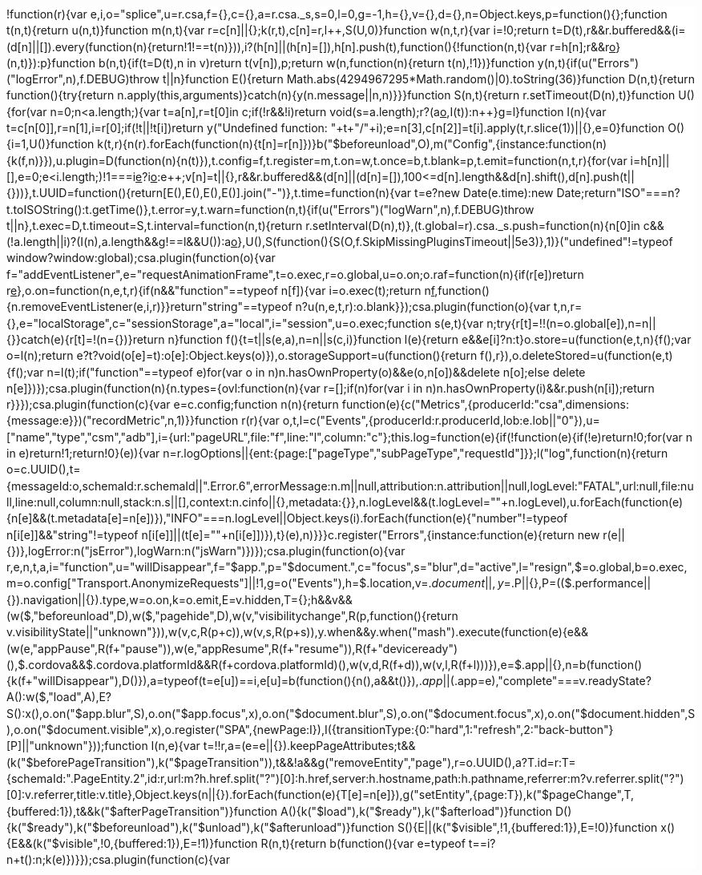 !function(r){var e,i,o="splice",u=r.csa,f={},c={},a=r.csa._s,s=0,l=0,g=-1,h={},v={},d={},n=Object.keys,p=function(){};function t(n,t){return u(n,t)}function m(n,t){var r=c[n]||{};k(r,t),c[n]=r,l++,S(U,0)}function w(n,t,r){var i=!0;return t=D(t),r&&r.buffered&&(i=(d[n]||[]).every(function(n){return!1!==t(n)})),i?(h[n]||(h[n]=[]),h[n].push(t),function(){!function(n,t){var r=h[n];r&&r[o](r.indexOf(t),1)}(n,t)}):p}function b(n,t){if(t=D(t),n in v)return t(v[n]),p;return w(n,function(n){return t(n),!1})}function y(n,t){if(u("Errors")("logError",n),f.DEBUG)throw t||n}function E(){return Math.abs(4294967295*Math.random()|0).toString(36)}function D(n,t){return function(){try{return n.apply(this,arguments)}catch(n){y(n.message||n,n)}}}function S(n,t){return r.setTimeout(D(n),t)}function U(){for(var n=0;n<a.length;){var t=a[n],r=t[0]in c;if(!r&&!i)return void(s=a.length);r?(a[o](s=n,1),I(t)):n++}g=l}function I(n){var t=c[n[0]],r=n[1],i=r[0];if(!t||!t[i])return y("Undefined function: "+t+"/"+i);e=n[3],c[n[2]]=t[i].apply(t,r.slice(1))||{},e=0}function O(){i=1,U()}function k(t,r){n(r).forEach(function(n){t[n]=r[n]})}b("$beforeunload",O),m("Config",{instance:function(n){k(f,n)}}),u.plugin=D(function(n){n(t)}),t.config=f,t.register=m,t.on=w,t.once=b,t.blank=p,t.emit=function(n,t,r){for(var i=h[n]||[],e=0;e<i.length;)!1===i[e](t)?i[o](e,1):e++;v[n]=t||{},r&&r.buffered&&(d[n]||(d[n]=[]),100<=d[n].length&&d[n].shift(),d[n].push(t||{}))},t.UUID=function(){return[E(),E(),E(),E()].join("-")},t.time=function(n){var t=e?new Date(e.time):new Date;return"ISO"===n?t.toISOString():t.getTime()},t.error=y,t.warn=function(n,t){if(u("Errors")("logWarn",n),f.DEBUG)throw t||n},t.exec=D,t.timeout=S,t.interval=function(n,t){return r.setInterval(D(n),t)},(t.global=r).csa._s.push=function(n){n[0]in c&&(!a.length||i)?(I(n),a.length&&g!==l&&U()):a[o](s++,0,n)},U(),S(function(){S(O,f.SkipMissingPluginsTimeout||5e3)},1)}("undefined"!=typeof window?window:global);csa.plugin(function(o){var f="addEventListener",e="requestAnimationFrame",t=o.exec,r=o.global,u=o.on;o.raf=function(n){if(r[e])return r[e](t(n))},o.on=function(n,e,t,r){if(n&&"function"==typeof n[f]){var i=o.exec(t);return n[f](e,i,r),function(){n.removeEventListener(e,i,r)}}return"string"==typeof n?u(n,e,t,r):o.blank}});csa.plugin(function(o){var t,n,r={},e="localStorage",c="sessionStorage",a="local",i="session",u=o.exec;function s(e,t){var n;try{r[t]=!!(n=o.global[e]),n=n||{}}catch(e){r[t]=!(n={})}return n}function f(){t=t||s(e,a),n=n||s(c,i)}function l(e){return e&&e[i]?n:t}o.store=u(function(e,t,n){f();var o=l(n);return e?t?void(o[e]=t):o[e]:Object.keys(o)}),o.storageSupport=u(function(){return f(),r}),o.deleteStored=u(function(e,t){f();var n=l(t);if("function"==typeof e)for(var o in n)n.hasOwnProperty(o)&&e(o,n[o])&&delete n[o];else delete n[e]})});csa.plugin(function(n){n.types={ovl:function(n){var r=[];if(n)for(var i in n)n.hasOwnProperty(i)&&r.push(n[i]);return r}}});csa.plugin(function(c){var e=c.config;function n(n){return function(e){c("Metrics",{producerId:"csa",dimensions:{message:e}})("recordMetric",n,1)}}function r(r){var o,t,l=c("Events",{producerId:r.producerId,lob:e.lob||"0"}),u=["name","type","csm","adb"],i={url:"pageURL",file:"f",line:"l",column:"c"};this.log=function(e){if(!function(e){if(!e)return!0;for(var n in e)return!1;return!0}(e)){var n=r.logOptions||{ent:{page:["pageType","subPageType","requestId"]}};l("log",function(n){return o=c.UUID(),t={messageId:o,schemaId:r.schemaId||"<ns>.Error.6",errorMessage:n.m||null,attribution:n.attribution||null,logLevel:"FATAL",url:null,file:null,line:null,column:null,stack:n.s||[],context:n.cinfo||{},metadata:{}},n.logLevel&&(t.logLevel=""+n.logLevel),u.forEach(function(e){n[e]&&(t.metadata[e]=n[e])}),"INFO"===n.logLevel||Object.keys(i).forEach(function(e){"number"!=typeof n[i[e]]&&"string"!=typeof n[i[e]]||(t[e]=""+n[i[e]])}),t}(e),n)}}}c.register("Errors",{instance:function(e){return new r(e||{})},logError:n("jsError"),logWarn:n("jsWarn")})});csa.plugin(function(o){var r,e,n,t,a,i="function",u="willDisappear",f="$app.",p="$document.",c="focus",s="blur",d="active",l="resign",$=o.global,b=o.exec,m=o.config["Transport.AnonymizeRequests"]||!1,g=o("Events"),h=$.location,v=$.document||{},y=$.P||{},P=(($.performance||{}).navigation||{}).type,w=o.on,k=o.emit,E=v.hidden,T={};h&&v&&(w($,"beforeunload",D),w($,"pagehide",D),w(v,"visibilitychange",R(p,function(){return v.visibilityState||"unknown"})),w(v,c,R(p+c)),w(v,s,R(p+s)),y.when&&y.when("mash").execute(function(e){e&&(w(e,"appPause",R(f+"pause")),w(e,"appResume",R(f+"resume")),R(f+"deviceready")(),$.cordova&&$.cordova.platformId&&R(f+cordova.platformId)(),w(v,d,R(f+d)),w(v,l,R(f+l)))}),e=$.app||{},n=b(function(){k(f+"willDisappear"),D()}),a=typeof(t=e[u])==i,e[u]=b(function(){n(),a&&t()}),$.app||($.app=e),"complete"===v.readyState?A():w($,"load",A),E?S():x(),o.on("$app.blur",S),o.on("$app.focus",x),o.on("$document.blur",S),o.on("$document.focus",x),o.on("$document.hidden",S),o.on("$document.visible",x),o.register("SPA",{newPage:I}),I({transitionType:{0:"hard",1:"refresh",2:"back-button"}[P]||"unknown"}));function I(n,e){var t=!!r,a=(e=e||{}).keepPageAttributes;t&&(k("$beforePageTransition"),k("$pageTransition")),t&&!a&&g("removeEntity","page"),r=o.UUID(),a?T.id=r:T={schemaId:"<ns>.PageEntity.2",id:r,url:m?h.href.split("?")[0]:h.href,server:h.hostname,path:h.pathname,referrer:m?v.referrer.split("?")[0]:v.referrer,title:v.title},Object.keys(n||{}).forEach(function(e){T[e]=n[e]}),g("setEntity",{page:T}),k("$pageChange",T,{buffered:1}),t&&k("$afterPageTransition")}function A(){k("$load"),k("$ready"),k("$afterload")}function D(){k("$ready"),k("$beforeunload"),k("$unload"),k("$afterunload")}function S(){E||(k("$visible",!1,{buffered:1}),E=!0)}function x(){E&&(k("$visible",!0,{buffered:1}),E=!1)}function R(n,t){return b(function(){var e=typeof t==i?n+t():n;k(e)})}});csa.plugin(function(c){var